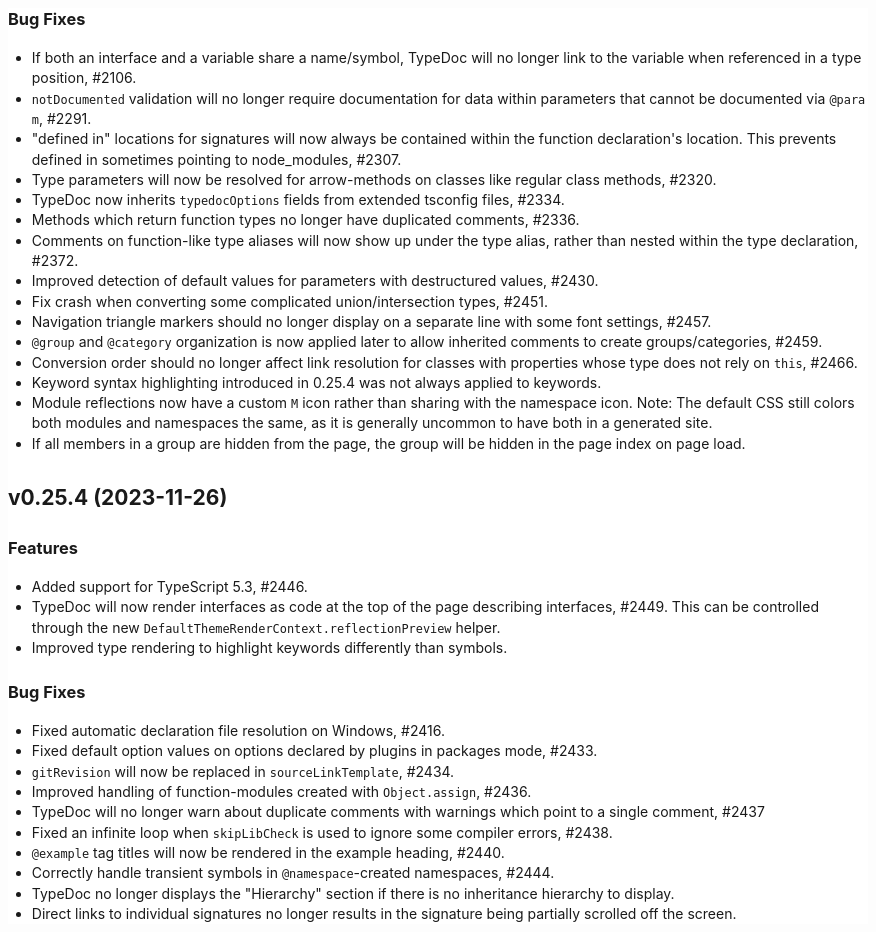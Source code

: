### Bug Fixes

-   If both an interface and a variable share a name/symbol, TypeDoc will no longer link to the variable when referenced in a type position, #2106.
-   `notDocumented` validation will no longer require documentation for data within parameters that cannot be documented via `@param`, #2291.
-   "defined in" locations for signatures will now always be contained within the function declaration's location. This prevents defined in sometimes pointing to node_modules, #2307.
-   Type parameters will now be resolved for arrow-methods on classes like regular class methods, #2320.
-   TypeDoc now inherits `typedocOptions` fields from extended tsconfig files, #2334.
-   Methods which return function types no longer have duplicated comments, #2336.
-   Comments on function-like type aliases will now show up under the type alias, rather than nested within the type declaration, #2372.
-   Improved detection of default values for parameters with destructured values, #2430.
-   Fix crash when converting some complicated union/intersection types, #2451.
-   Navigation triangle markers should no longer display on a separate line with some font settings, #2457.
-   `@group` and `@category` organization is now applied later to allow inherited comments to create groups/categories, #2459.
-   Conversion order should no longer affect link resolution for classes with properties whose type does not rely on `this`, #2466.
-   Keyword syntax highlighting introduced in 0.25.4 was not always applied to keywords.
-   Module reflections now have a custom `M` icon rather than sharing with the namespace icon.
    Note: The default CSS still colors both modules and namespaces the same, as it is generally uncommon to have both in a generated site.
-   If all members in a group are hidden from the page, the group will be hidden in the page index on page load.

## v0.25.4 (2023-11-26)

### Features

-   Added support for TypeScript 5.3, #2446.
-   TypeDoc will now render interfaces as code at the top of the page describing interfaces, #2449.
    This can be controlled through the new `DefaultThemeRenderContext.reflectionPreview` helper.
-   Improved type rendering to highlight keywords differently than symbols.

### Bug Fixes

-   Fixed automatic declaration file resolution on Windows, #2416.
-   Fixed default option values on options declared by plugins in packages mode, #2433.
-   `gitRevision` will now be replaced in `sourceLinkTemplate`, #2434.
-   Improved handling of function-modules created with `Object.assign`, #2436.
-   TypeDoc will no longer warn about duplicate comments with warnings which point to a single comment, #2437
-   Fixed an infinite loop when `skipLibCheck` is used to ignore some compiler errors, #2438.
-   `@example` tag titles will now be rendered in the example heading, #2440.
-   Correctly handle transient symbols in `@namespace`-created namespaces, #2444.
-   TypeDoc no longer displays the "Hierarchy" section if there is no inheritance hierarchy to display.
-   Direct links to individual signatures no longer results in the signature being partially scrolled off the screen.
